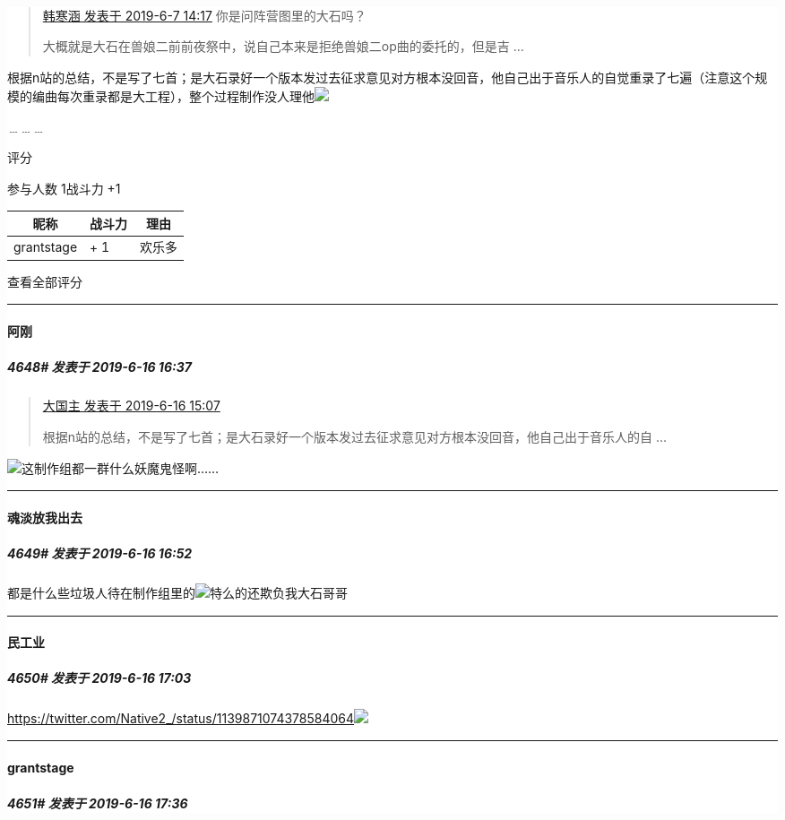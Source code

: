 
<blockquote><a href="httphttps://bbs.saraba1st.com/2b/forum.php?mod=redirect&amp;goto=findpost&amp;pid=44028628&amp;ptid=1786645" target="_blank">韩寒涵 发表于 2019-6-7 14:17</a>
你是问阵营图里的大石吗？

大概就是大石在兽娘二前前夜祭中，说自己本来是拒绝兽娘二op曲的委托的，但是吉 ...</blockquote>
根据n站的总结，不是写了七首；是大石录好一个版本发过去征求意见对方根本没回音，他自己出于音乐人的自觉重录了七遍（注意这个规模的编曲每次重录都是大工程），整个过程制作没人理他<img src="https://static.saraba1st.com/image/smiley/face2017/067.png" referrerpolicy="no-referrer">


﹍﹍﹍

评分


 参与人数 1战斗力 +1

|昵称|战斗力|理由|
|----|---|---|
| grantstage| + 1|欢乐多|


查看全部评分


-----

####  阿刚  
##### 4648#       发表于 2019-6-16 16:37


<blockquote><a href="httphttps://bbs.saraba1st.com/2b/forum.php?mod=redirect&amp;goto=findpost&amp;pid=44150505&amp;ptid=1786645" target="_blank">大国主 发表于 2019-6-16 15:07</a>

根据n站的总结，不是写了七首；是大石录好一个版本发过去征求意见对方根本没回音，他自己出于音乐人的自 ...</blockquote>
<img src="https://static.saraba1st.com/image/smiley/face2017/068.png" referrerpolicy="no-referrer">这制作组都一群什么妖魔鬼怪啊……


-----

####  魂淡放我出去  
##### 4649#       发表于 2019-6-16 16:52


都是什么些垃圾人待在制作组里的<img src="https://static.saraba1st.com/image/smiley/face2017/125.png" referrerpolicy="no-referrer">特么的还欺负我大石哥哥


-----

####  民工业  
##### 4650#       发表于 2019-6-16 17:03


https://twitter.com/Native2_/status/1139871074378584064<img src="https://i.loli.net/2019/06/16/5d0605bca051d14701.jpg" referrerpolicy="no-referrer">


-----

####  grantstage  
##### 4651#       发表于 2019-6-16 17:36
